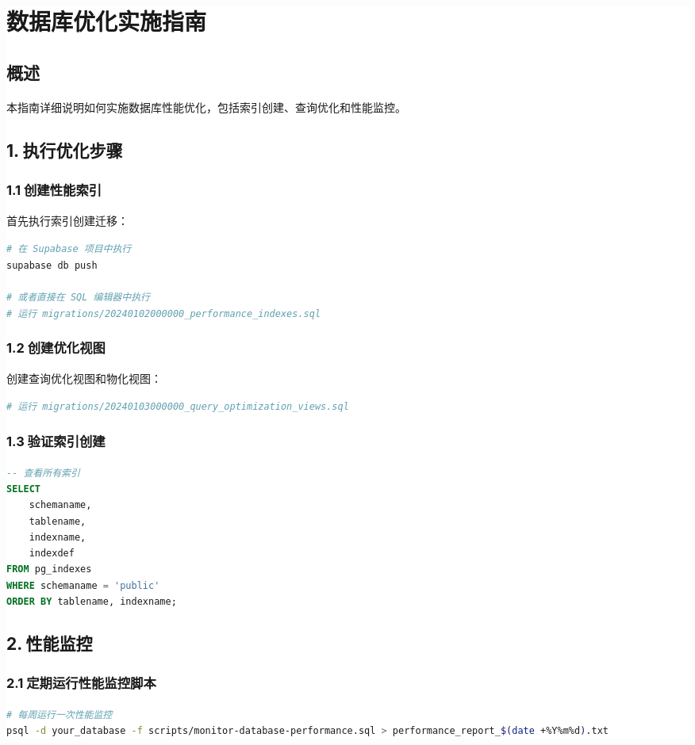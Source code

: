 # 数据库优化实施指南

## 概述

本指南详细说明如何实施数据库性能优化，包括索引创建、查询优化和性能监控。

## 1. 执行优化步骤

### 1.1 创建性能索引

首先执行索引创建迁移：

```bash
# 在 Supabase 项目中执行
supabase db push

# 或者直接在 SQL 编辑器中执行
# 运行 migrations/20240102000000_performance_indexes.sql
```

### 1.2 创建优化视图

创建查询优化视图和物化视图：

```bash
# 运行 migrations/20240103000000_query_optimization_views.sql
```

### 1.3 验证索引创建

```sql
-- 查看所有索引
SELECT 
    schemaname,
    tablename,
    indexname,
    indexdef
FROM pg_indexes
WHERE schemaname = 'public'
ORDER BY tablename, indexname;
```

## 2. 性能监控

### 2.1 定期运行性能监控脚本

```bash
# 每周运行一次性能监控
psql -d your_database -f scripts/monitor-database-performance.sql > performance_report_$(date +%Y%m%d).txt
```
